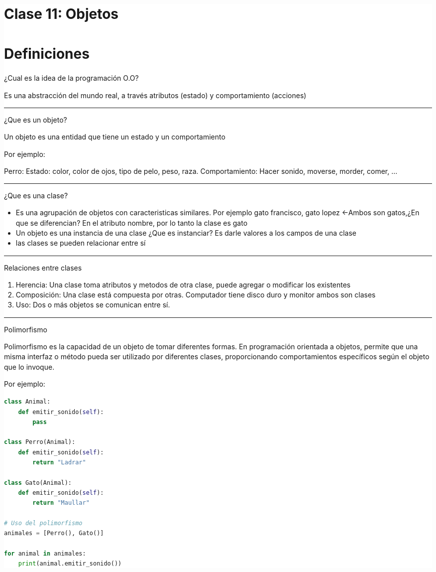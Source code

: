 # Clase 11: Objetos

# Definiciones

¿Cual es la idea de la programación O.O?

Es una abstracción del mundo real,  a través atributos (estado) y comportamiento (acciones)

---

¿Que es un objeto?

Un objeto es una entidad que tiene un estado y un comportamiento

Por ejemplo:

Perro: Estado: color, color de ojos, tipo de pelo, peso, raza. Comportamiento: Hacer sonido, moverse, morder, comer, …

---

¿Que es una clase?

- Es una agrupación de objetos con caracteristicas similares. Por ejemplo gato francisco, gato lopez ←Ambos son gatos,¿En que se diferencian? En el atributo nombre, por lo tanto la clase es gato
- Un objeto es una instancia de una clase ¿Que es instanciar? Es darle valores a los campos de una clase
- las clases se pueden relacionar entre sí

---

Relaciones entre clases

1. Herencia: Una clase toma atributos y metodos de otra clase, puede agregar o modificar los existentes
2. Composición: Una clase está compuesta por otras. Computador tiene disco duro y monitor ambos son clases
3. Uso: Dos o más objetos se comunican entre sí.

---

Polimorfismo

Polimorfismo es la capacidad de un objeto de tomar diferentes formas. En programación orientada a objetos, permite que una misma interfaz o método pueda ser utilizado por diferentes clases, proporcionando comportamientos específicos según el objeto que lo invoque.

Por ejemplo:

```python
class Animal:
    def emitir_sonido(self):
        pass

class Perro(Animal):
    def emitir_sonido(self):
        return "Ladrar"

class Gato(Animal):
    def emitir_sonido(self):
        return "Maullar"

# Uso del polimorfismo
animales = [Perro(), Gato()]

for animal in animales:
    print(animal.emitir_sonido())

```